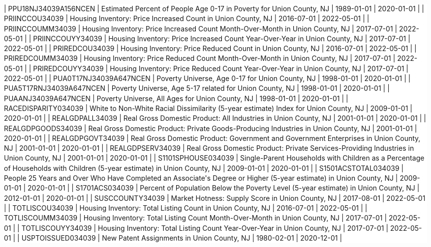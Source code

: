 | PPU18NJ34039A156NCEN      | Estimated Percent of People Age 0-17 in Poverty for Union County, NJ                                                                                                      | 1989-01-01          | 2020-01-01        |
| PRIINCCOU34039            | Housing Inventory: Price Increased Count in Union County, NJ                                                                                                              | 2016-07-01          | 2022-05-01        |
| PRIINCCOUMM34039          | Housing Inventory: Price Increased Count Month-Over-Month in Union County, NJ                                                                                             | 2017-07-01          | 2022-05-01        |
| PRIINCCOUYY34039          | Housing Inventory: Price Increased Count Year-Over-Year in Union County, NJ                                                                                               | 2017-07-01          | 2022-05-01        |
| PRIREDCOU34039            | Housing Inventory: Price Reduced Count in Union County, NJ                                                                                                                | 2016-07-01          | 2022-05-01        |
| PRIREDCOUMM34039          | Housing Inventory: Price Reduced Count Month-Over-Month in Union County, NJ                                                                                               | 2017-07-01          | 2022-05-01        |
| PRIREDCOUYY34039          | Housing Inventory: Price Reduced Count Year-Over-Year in Union County, NJ                                                                                                 | 2017-07-01          | 2022-05-01        |
| PUA0T17NJ34039A647NCEN    | Poverty Universe, Age 0-17 for Union County, NJ                                                                                                                           | 1998-01-01          | 2020-01-01        |
| PUA5T17RNJ34039A647NCEN   | Poverty Universe, Age 5-17 related for Union County, NJ                                                                                                                   | 1998-01-01          | 2020-01-01        |
| PUAANJ34039A647NCEN       | Poverty Universe, All Ages for Union County, NJ                                                                                                                           | 1998-01-01          | 2020-01-01        |
| RACEDISPARITY034039       | White to Non-White Racial Dissimilarity (5-year estimate) Index for Union County, NJ                                                                                      | 2009-01-01          | 2020-01-01        |
| REALGDPALL34039           | Real Gross Domestic Product: All Industries in Union County, NJ                                                                                                           | 2001-01-01          | 2020-01-01        |
| REALGDPGOODS34039         | Real Gross Domestic Product: Private Goods-Producing Industries in Union County, NJ                                                                                       | 2001-01-01          | 2020-01-01        |
| REALGDPGOVT34039          | Real Gross Domestic Product: Government and Government Enterprises in Union County, NJ                                                                                    | 2001-01-01          | 2020-01-01        |
| REALGDPSERV34039          | Real Gross Domestic Product: Private Services-Providing Industries in Union County, NJ                                                                                    | 2001-01-01          | 2020-01-01        |
| S1101SPHOUSE034039        | Single-Parent Households with Children as a Percentage of Households with Children (5-year estimate) in Union County, NJ                                                  | 2009-01-01          | 2020-01-01        |
| S1501ACSTOTAL034039       | People 25 Years and Over Who Have Completed an Associate's Degree or Higher (5-year estimate) in Union County, NJ                                                         | 2009-01-01          | 2020-01-01        |
| S1701ACS034039            | Percent of Population Below the Poverty Level (5-year estimate) in Union County, NJ                                                                                       | 2012-01-01          | 2020-01-01        |
| SUSCCOUNTY34039           | Market Hotness: Supply Score in Union County, NJ                                                                                                                          | 2017-08-01          | 2022-05-01        |
| TOTLISCOU34039            | Housing Inventory: Total Listing Count in Union County, NJ                                                                                                                | 2016-07-01          | 2022-05-01        |
| TOTLISCOUMM34039          | Housing Inventory: Total Listing Count Month-Over-Month in Union County, NJ                                                                                               | 2017-07-01          | 2022-05-01        |
| TOTLISCOUYY34039          | Housing Inventory: Total Listing Count Year-Over-Year in Union County, NJ                                                                                                 | 2017-07-01          | 2022-05-01        |
| USPTOISSUED034039         | New Patent Assignments in Union County, NJ                                                                                                                                | 1980-02-01          | 2020-12-01        |